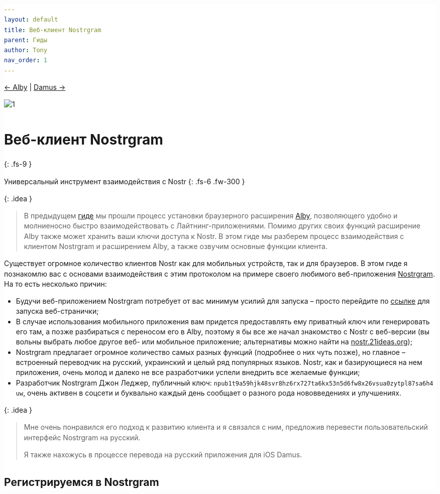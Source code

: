 ```yaml
---
layout: default
title: Веб-клиент Nostrgram
parent: Гиды
author: Tony
nav_order: 1
---
```


[← Alby](https://nostr.21ideas.org/docs/guides/Alby.html) | [ Damus →](https://nostr.21ideas.org/docs/guides/damus.html)

![1](https://nostr.build/i/nostr.build_de051ceb3c0f90c21e70acb594530c182ef80b25c3bcd458f688582166dee2b7.png)

# Веб-клиент Nostrgram
{: .fs-9 }

Универсальный инструмент взаимодействия с Nostr
{: .fs-6 .fw-300 }

{: .idea }
> В предыдущем [гиде](https://nostr.21ideas.org/docs/guides/Alby.html) мы прошли процесс установки браузерного расширения [Alby](https://getalby.com/), позволяющего удобно и молниеносно быстро взаимодействовать с Лайтнинг-приложениями. Помимо других своих функций расширение Alby также может хранить ваши ключи доступа к Nostr. В этом гиде мы разберем процесс взаимодействия с клиентом Nostrgram и расширением Alby, а также озвучим основные функции клиента. 

Существует огромное количество клиентов Nostr как для мобильных устройств, так и для браузеров. В этом гиде я познакомлю вас с основами взаимодействия с этим протоколом на примере своего любимого веб-приложения [Nostrgram](https://nostrgram.co/). На то есть несколько причин:

* Будучи веб-приложением Nostrgram потребует от вас минимум усилий для запуска – просто перейдите по [ссылке](https://nostrgram.co/) для запуска веб-странички;
* В случае использования мобильного приложения вам придется предоставлять ему приватный ключ или генерировать его там, а позже разбираться с переносом его в Alby, поэтому я бы все же начал знакомство с Nostr с веб-версии (вы вольны выбрать любое другое веб- или мобильное приложение; альтернативы можно найти на [nostr.21ideas.org](https://nostr.21ideas.org/));
* Nostrgram предлагает огромное количество самых разных функций (подробнее о них чуть позже), но главное – встроенный переводчик на русский, украинский и целый ряд популярных языков. Nostr, как и базирующиеся на нем приложения, очень молод и далеко не все разработчики успели внедрить все желаемые функции;
* Разработчик Nostrgram Джон Леджер, публичный ключ: `npub1t9a59hjk48svr8hz6rx727ta6kx53n5d6fw8x26vsua0zytpl87sa6h4uw`, очень активен в соцсети и буквально каждый день сообщает о разного рода нововведениях и улучшениях. 

{: .idea }
> Мне очень понравился его подход к развитию клиента и я связался с ним, предложив перевести пользовательский интерфейс Nostrgram на русский. 
> 
> Я также нахожусь в процессе перевода на русский приложения для iOS Damus.

## Регистрируемся в Nostrgram
